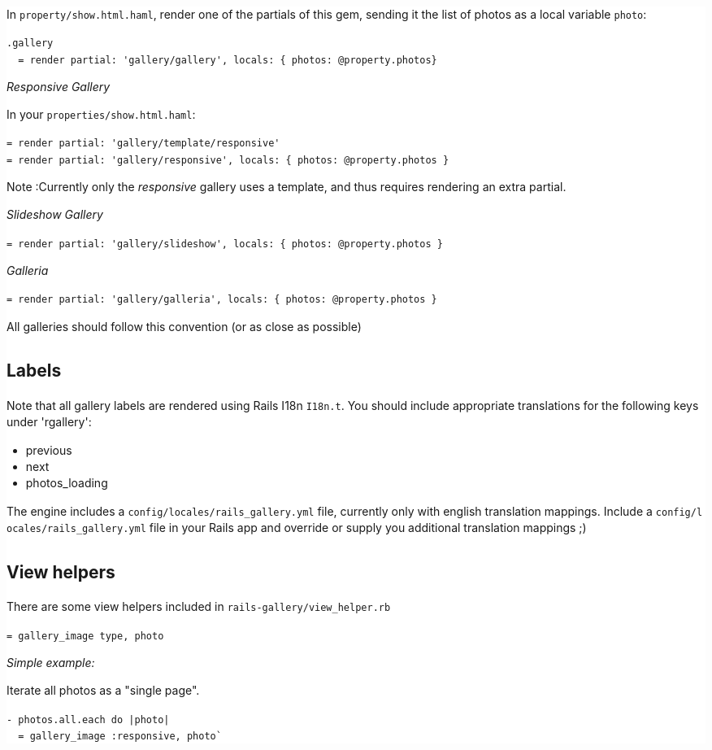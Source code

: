 In `property/show.html.haml`, render one of the partials of this gem, sending it the list of photos as a local variable `photo`:

```haml
.gallery
  = render partial: 'gallery/gallery', locals: { photos: @property.photos}
```

*Responsive Gallery*

In your `properties/show.html.haml`:

```haml
= render partial: 'gallery/template/responsive'
= render partial: 'gallery/responsive', locals: { photos: @property.photos }
```

Note :Currently only the *responsive* gallery uses a template, and thus requires rendering an extra partial.

*Slideshow Gallery*

```haml
= render partial: 'gallery/slideshow', locals: { photos: @property.photos }
```

*Galleria*

```haml
= render partial: 'gallery/galleria', locals: { photos: @property.photos }
```

All galleries should follow this convention (or as close as possible)

## Labels

Note that all gallery labels are rendered using Rails I18n `I18n.t`.
You should include appropriate translations for the following keys under 'rgallery':

* previous
* next
* photos_loading

The engine includes a `config/locales/rails_gallery.yml` file, currently only with english translation mappings. Include a `config/locales/rails_gallery.yml` file in your Rails app and override or supply you additional translation mappings ;)

## View helpers

There are some view helpers included in `rails-gallery/view_helper.rb`

`= gallery_image type, photo`

*Simple example:*

Iterate all photos as a "single page".

```haml
- photos.all.each do |photo|
  = gallery_image :responsive, photo`
```
